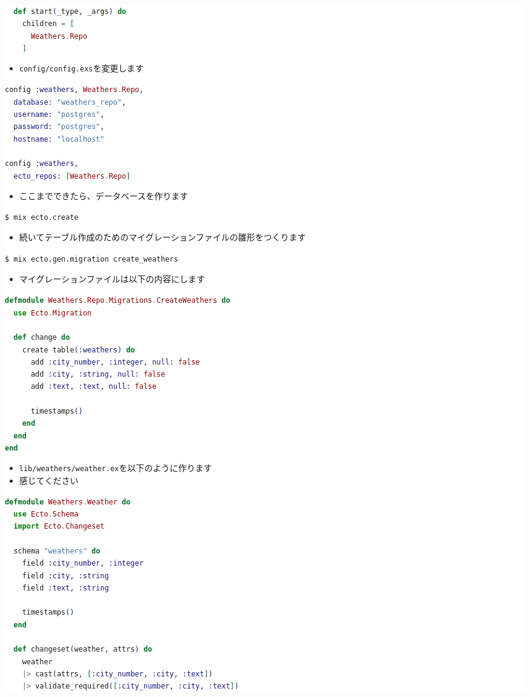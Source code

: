 ```elixir:lib/weathers/application.ex
  def start(_type, _args) do
    children = [
      Weathers.Repo
    ]
```

- `config/config.exs`を変更します

```elixir:config/config.exs
config :weathers, Weathers.Repo,
  database: "weathers_repo",
  username: "postgres",
  password: "postgres",
  hostname: "localhost"

config :weathers,
  ecto_repos: [Weathers.Repo]
```

- ここまでできたら、データベースを作ります

```
$ mix ecto.create
```

- 続いてテーブル作成のためのマイグレーションファイルの雛形をつくります

```
$ mix ecto.gen.migration create_weathers
```

- マイグレーションファイルは以下の内容にします

```elixir:priv/repo/migrations/20200408123754_create_weathers.exs
defmodule Weathers.Repo.Migrations.CreateWeathers do
  use Ecto.Migration

  def change do
    create table(:weathers) do
      add :city_number, :integer, null: false
      add :city, :string, null: false
      add :text, :text, null: false

      timestamps()
    end
  end
end
```

- `lib/weathers/weather.ex`を以下のように作ります
- 感じてください

```elixir:lib/weathers/weather.ex
defmodule Weathers.Weather do
  use Ecto.Schema
  import Ecto.Changeset

  schema "weathers" do
    field :city_number, :integer
    field :city, :string
    field :text, :string

    timestamps()
  end

  def changeset(weather, attrs) do
    weather
    |> cast(attrs, [:city_number, :city, :text])
    |> validate_required([:city_number, :city, :text])
```